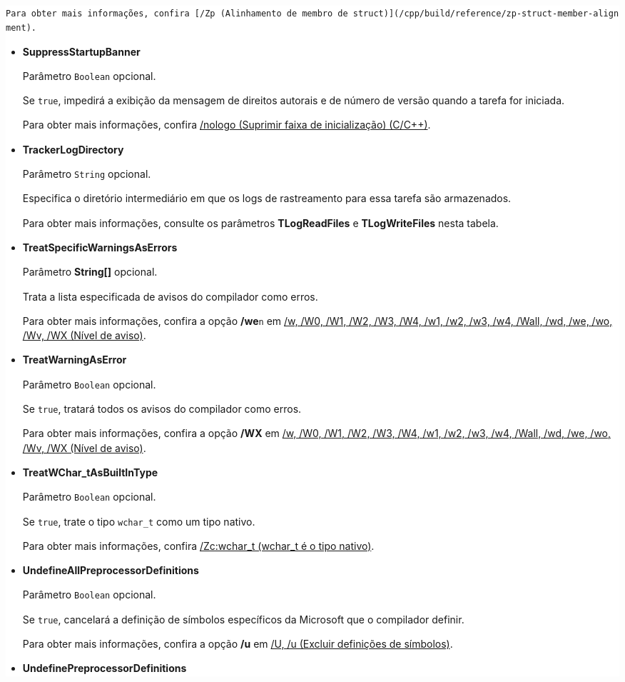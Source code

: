     Para obter mais informações, confira [/Zp (Alinhamento de membro de struct)](/cpp/build/reference/zp-struct-member-alignment).  
  
- **SuppressStartupBanner**  
  
   Parâmetro `Boolean` opcional.  
  
   Se `true`, impedirá a exibição da mensagem de direitos autorais e de número de versão quando a tarefa for iniciada.  
  
   Para obter mais informações, confira [/nologo (Suprimir faixa de inicialização) (C/C++)](/cpp/build/reference/nologo-suppress-startup-banner-c-cpp).  
  
- **TrackerLogDirectory**  
  
   Parâmetro `String` opcional.  
  
   Especifica o diretório intermediário em que os logs de rastreamento para essa tarefa são armazenados.  
  
   Para obter mais informações, consulte os parâmetros **TLogReadFiles** e **TLogWriteFiles** nesta tabela.  
  
- **TreatSpecificWarningsAsErrors**  
  
   Parâmetro **String[]** opcional.  
  
   Trata a lista especificada de avisos do compilador como erros.  
  
   Para obter mais informações, confira a opção **/we**`n` em [/w, /W0, /W1, /W2, /W3, /W4, /w1, /w2, /w3, /w4, /Wall, /wd, /we, /wo, /Wv, /WX (Nível de aviso)](/cpp/build/reference/compiler-option-warning-level).  
  
- **TreatWarningAsError**  
  
   Parâmetro `Boolean` opcional.  
  
   Se `true`, tratará todos os avisos do compilador como erros.  
  
   Para obter mais informações, confira a opção **/WX** em [/w, /W0, /W1, /W2, /W3, /W4, /w1, /w2, /w3, /w4, /Wall, /wd, /we, /wo, /Wv, /WX (Nível de aviso)](/cpp/build/reference/compiler-option-warning-level).  
  
- **TreatWChar_tAsBuiltInType**  
  
   Parâmetro `Boolean` opcional.  
  
   Se `true`, trate o tipo `wchar_t` como um tipo nativo.  
  
   Para obter mais informações, confira [/Zc:wchar_t (wchar_t é o tipo nativo)](/cpp/build/reference/zc-wchar-t-wchar-t-is-native-type).  
  
- **UndefineAllPreprocessorDefinitions**  
  
   Parâmetro `Boolean` opcional.  
  
   Se `true`, cancelará a definição de símbolos específicos da Microsoft que o compilador definir.  
  
   Para obter mais informações, confira a opção **/u** em [/U, /u (Excluir definições de símbolos)](/cpp/build/reference/u-u-undefine-symbols).  
  
- **UndefinePreprocessorDefinitions**  
  